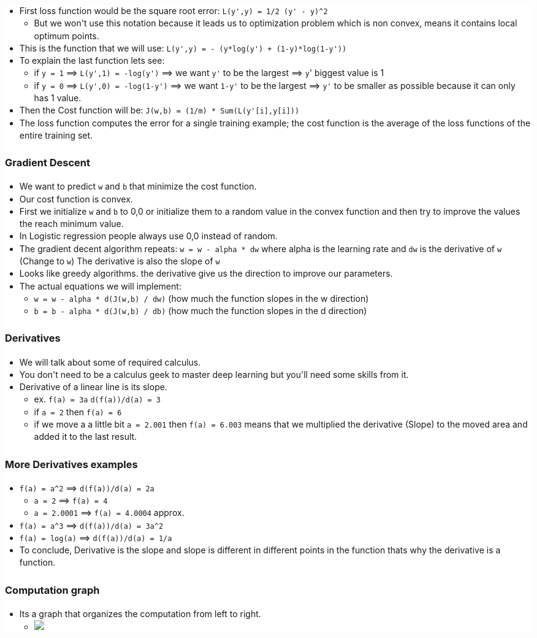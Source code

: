 - First loss function would be the square root error:  `L(y',y) = 1/2 (y' - y)^2`
  - But we won't use this notation because it leads us to optimization problem which is non convex, means it contains local optimum points.
- This is the function that we will use: `L(y',y) = - (y*log(y') + (1-y)*log(1-y'))`
- To explain the last function lets see:
  - if `y = 1` ==> `L(y',1) = -log(y')`  ==> we want `y'` to be the largest   ==> `y`' biggest value is 1
  - if `y = 0` ==> `L(y',0) = -log(1-y')` ==> we want `1-y'` to be the largest ==> `y'` to be smaller as possible because it can only has 1 value.
- Then the Cost function will be: `J(w,b) = (1/m) * Sum(L(y'[i],y[i]))`
- The loss function computes the error for a single training example; the cost function is the average of the loss functions of the entire training set.

### Gradient Descent

- We want to predict `w` and `b` that minimize the cost function.
- Our cost function is convex.
- First we initialize `w` and `b` to 0,0 or initialize them to a random value in the convex function and then try to improve the values the reach minimum value.
- In Logistic regression people always use 0,0 instead of random.
- The gradient decent algorithm repeats: `w = w - alpha * dw`
  where alpha is the learning rate and `dw` is the derivative of `w` (Change to `w`) 
  The derivative is also the slope of `w`
- Looks like greedy algorithms. the derivative give us the direction to improve our parameters.
- The actual equations we will implement:
  - `w = w - alpha * d(J(w,b) / dw)`        (how much the function slopes in the w direction)
  - `b = b - alpha * d(J(w,b) / db)`        (how much the function slopes in the d direction)

### Derivatives

- We will talk about some of required calculus.
- You don't need to be a calculus geek to master deep learning but you'll need some skills from it.
- Derivative of a linear line is its slope.
  - ex. `f(a) = 3a`                    `d(f(a))/d(a) = 3`
  - if `a = 2` then `f(a) = 6`
  - if we move a a little bit `a = 2.001` then `f(a) = 6.003` means that we multiplied the derivative (Slope) to the moved area and added it to the last result.

### More Derivatives examples

- `f(a) = a^2`  ==> `d(f(a))/d(a) = 2a`
  - `a = 2`  ==> `f(a) = 4`
  - `a = 2.0001` ==> `f(a) = 4.0004` approx.
- `f(a) = a^3`  ==> `d(f(a))/d(a) = 3a^2`
- `f(a) = log(a)`  ==> `d(f(a))/d(a) = 1/a`
- To conclude, Derivative is the slope and slope is different in different points in the function thats why the derivative is a function.

### Computation graph

- Its a graph that organizes the computation from left to right.
  - ![](https://raw.githubusercontent.com/ashishpatel26/DeepLearning.ai-Summary/master/1-%20Neural%20Networks%20and%20Deep%20Learning/Images//02.png)
